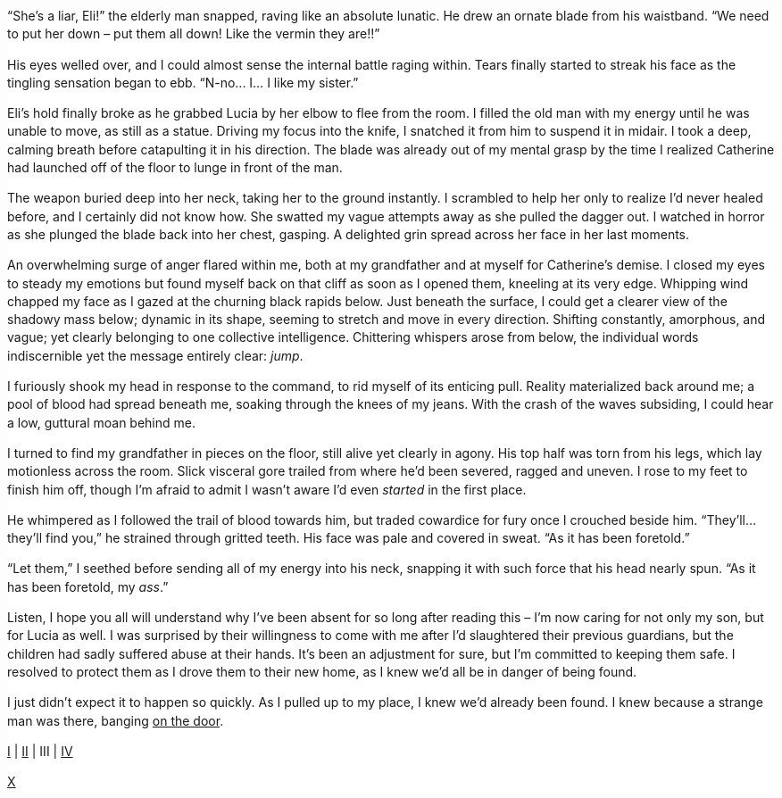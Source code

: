 “She’s a liar, Eli!” the elderly man snapped, raving like an absolute lunatic. He drew an ornate blade from his waistband. “We need to put her down – put them all down! Like the vermin they are!!”

His eyes welled over, and I could almost sense the internal battle raging within. Tears finally started to streak his face as the tingling sensation began to ebb. “N-no... I… I like my sister.”

Eli’s hold finally broke as he grabbed Lucia by her elbow to flee from the room. I filled the old man with my energy until he was unable to move, as still as a statue. Driving my focus into the knife, I snatched it from him to suspend it in midair. I took a deep, calming breath before catapulting it in his direction. The blade was already out of my mental grasp by the time I realized Catherine had launched off of the floor to lunge in front of the man.

The weapon buried deep into her neck, taking her to the ground instantly. I scrambled to help her only to realize I’d never healed before, and I certainly did not know how. She swatted my vague attempts away as she pulled the dagger out. I watched in horror as she plunged the blade back into her chest, gasping. A delighted grin spread across her face in her last moments.

An overwhelming surge of anger flared within me, both at my grandfather and at myself for Catherine’s demise. I closed my eyes to steady my emotions but found myself back on that cliff as soon as I opened them, kneeling at its very edge. Whipping wind chapped my face as I gazed at the churning black rapids below. Just beneath the surface, I could get a clearer view of the shadowy mass below; dynamic in its shape, seeming to stretch and move in every direction. Shifting constantly, amorphous, and vague; yet clearly belonging to one collective intelligence. Chittering whispers arose from below, the individual words indiscernible yet the message entirely clear: *jump*.

I furiously shook my head in response to the command, to rid myself of its enticing pull. Reality materialized back around me; a pool of blood had spread beneath me, soaking through the knees of my jeans. With the crash of the waves subsiding, I could hear a low, guttural moan behind me.

I turned to find my grandfather in pieces on the floor, still alive yet clearly in agony. His top half was torn from his legs, which lay motionless across the room. Slick visceral gore trailed from where he’d been severed, ragged and uneven. I rose to my feet to finish him off, though I’m afraid to admit I wasn’t aware I’d even *started* in the first place.

He whimpered as I followed the trail of blood towards him, but traded cowardice for fury once I crouched beside him. “They’ll… they’ll find you,” he strained through gritted teeth. His face was pale and covered in sweat. “As it has been foretold.”

“Let them,” I seethed before sending all of my energy into his neck, snapping it with such force that his head nearly spun. “As it has been foretold, my *ass*.”

Listen, I hope you all will understand why I’ve been absent for so long after reading this – I’m now caring for not only my son, but for Lucia as well. I was surprised by their willingness to come with me after I’d slaughtered their previous guardians, but the children had sadly suffered abuse at their hands. It’s been an adjustment for sure, but I’m committed to keeping them safe. I resolved to protect them as I drove them to their new home, as I knew we’d all be in danger of being found.

I just didn’t expect it to happen so quickly. As I pulled up to my place, I knew we’d already been found. I knew because a strange man was there, banging [on the door](https://www.reddit.com/r/hercreation/).

[I](https://www.reddit.com/r/nosleep/comments/gyb0dz/all_of_the_women_in_my_family_die_at_age_27_i/) | [II](https://www.reddit.com/r/nosleep/comments/h8sukx/all_of_the_women_in_my_family_die_at_age_27_i/) | III | [IV](https://www.reddit.com/r/nosleep/comments/hrlgto/all_of_the_women_in_my_family_die_at_age_27_i/)

[X](https://www.reddit.com/r/TheCrypticCompendium/)